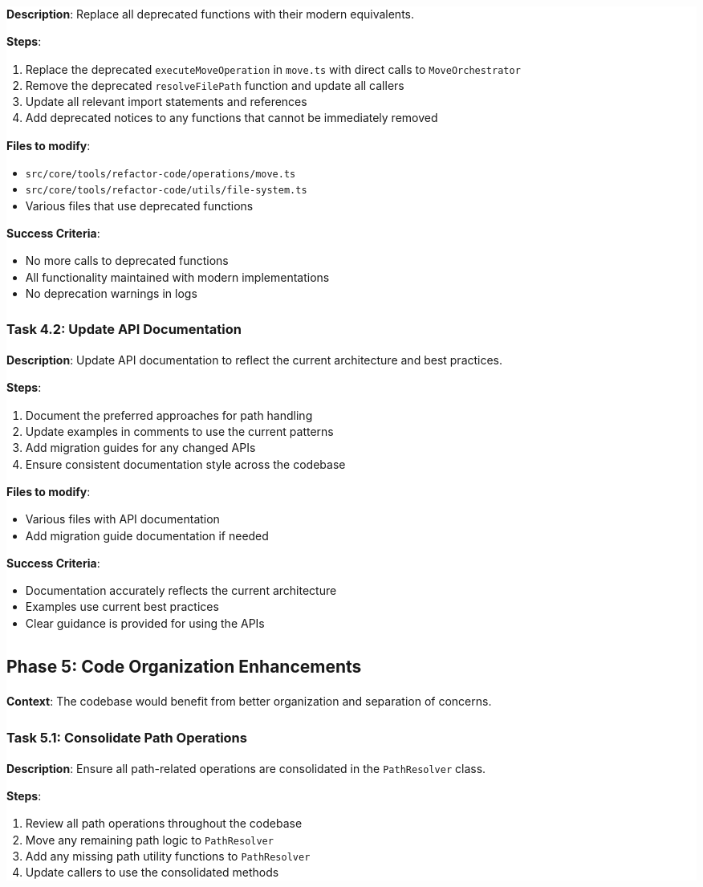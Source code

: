 **Description**: Replace all deprecated functions with their modern equivalents.

**Steps**:

1. Replace the deprecated `executeMoveOperation` in `move.ts` with direct calls to `MoveOrchestrator`
2. Remove the deprecated `resolveFilePath` function and update all callers
3. Update all relevant import statements and references
4. Add deprecated notices to any functions that cannot be immediately removed

**Files to modify**:

- `src/core/tools/refactor-code/operations/move.ts`
- `src/core/tools/refactor-code/utils/file-system.ts`
- Various files that use deprecated functions

**Success Criteria**:

- No more calls to deprecated functions
- All functionality maintained with modern implementations
- No deprecation warnings in logs

### Task 4.2: Update API Documentation

**Description**: Update API documentation to reflect the current architecture and best practices.

**Steps**:

1. Document the preferred approaches for path handling
2. Update examples in comments to use the current patterns
3. Add migration guides for any changed APIs
4. Ensure consistent documentation style across the codebase

**Files to modify**:

- Various files with API documentation
- Add migration guide documentation if needed

**Success Criteria**:

- Documentation accurately reflects the current architecture
- Examples use current best practices
- Clear guidance is provided for using the APIs

## Phase 5: Code Organization Enhancements

**Context**: The codebase would benefit from better organization and separation of concerns.

### Task 5.1: Consolidate Path Operations

**Description**: Ensure all path-related operations are consolidated in the `PathResolver` class.

**Steps**:

1. Review all path operations throughout the codebase
2. Move any remaining path logic to `PathResolver`
3. Add any missing path utility functions to `PathResolver`
4. Update callers to use the consolidated methods
